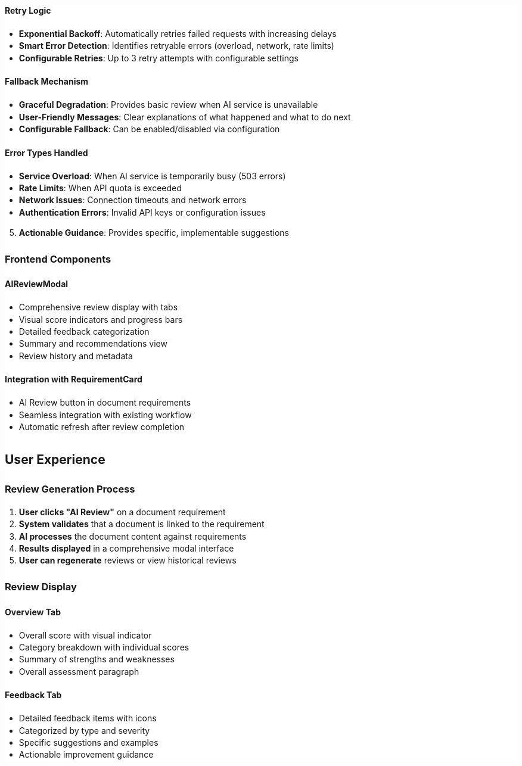 #### Retry Logic
- **Exponential Backoff**: Automatically retries failed requests with increasing delays
- **Smart Error Detection**: Identifies retryable errors (overload, network, rate limits)
- **Configurable Retries**: Up to 3 retry attempts with configurable settings

#### Fallback Mechanism
- **Graceful Degradation**: Provides basic review when AI service is unavailable
- **User-Friendly Messages**: Clear explanations of what happened and what to do next
- **Configurable Fallback**: Can be enabled/disabled via configuration

#### Error Types Handled
- **Service Overload**: When AI service is temporarily busy (503 errors)
- **Rate Limits**: When API quota is exceeded
- **Network Issues**: Connection timeouts and network errors
- **Authentication Errors**: Invalid API keys or configuration issues
5. **Actionable Guidance**: Provides specific, implementable suggestions

### Frontend Components

#### AIReviewModal
- Comprehensive review display with tabs
- Visual score indicators and progress bars
- Detailed feedback categorization
- Summary and recommendations view
- Review history and metadata

#### Integration with RequirementCard
- AI Review button in document requirements
- Seamless integration with existing workflow
- Automatic refresh after review completion

## User Experience

### Review Generation Process

1. **User clicks "AI Review"** on a document requirement
2. **System validates** that a document is linked to the requirement
3. **AI processes** the document content against requirements
4. **Results displayed** in a comprehensive modal interface
5. **User can regenerate** reviews or view historical reviews

### Review Display

#### Overview Tab
- Overall score with visual indicator
- Category breakdown with individual scores
- Summary of strengths and weaknesses
- Overall assessment paragraph

#### Feedback Tab
- Detailed feedback items with icons
- Categorized by type and severity
- Specific suggestions and examples
- Actionable improvement guidance

